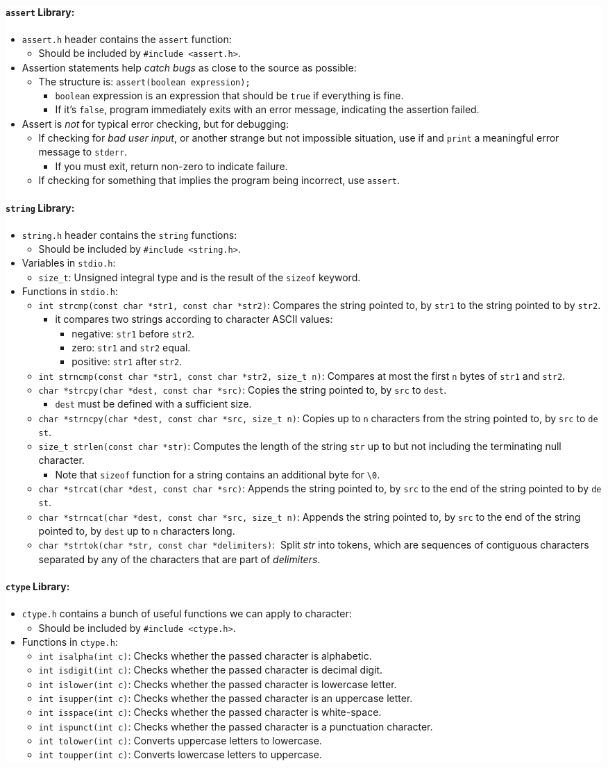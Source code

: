 #### `assert` Library:
- `assert.h` header contains the `assert` function:
	- Should be included by `#include <assert.h>`.
- Assertion statements help *catch bugs* as close to the source as possible:
	- The structure is: `assert(boolean expression);`
		- `boolean` expression is an expression that should be `true` if everything is fine.
		- If it’s `false`, program immediately exits with an error message, indicating the assertion failed.
- Assert is *not* for typical error checking, but for debugging:
	- If checking for *bad user input*, or another strange but not impossible situation, use if and `print` a meaningful error message to `stderr`.
		- If you must exit, return non-zero to indicate failure.
	- If checking for something that implies the program being incorrect, use `assert`.

#### `string` Library:
- `string.h` header contains the `string` functions:
	- Should be included by `#include <string.h>`.
- Variables in `stdio.h`:
	- `size_t`: Unsigned integral type and is the result of the `sizeof` keyword.
- Functions in `stdio.h`:
	- `int strcmp(const char *str1, const char *str2)`: Compares the string pointed to, by `str1` to the string pointed to by `str2`.
		- it compares two strings according to character ASCII values:
			- negative: `str1` before `str2`.
			- zero: `str1` and `str2` equal.
			- positive: `str1` after `str2`.
	- `int strncmp(const char *str1, const char *str2, size_t n)`: Compares at most the first `n` bytes of `str1` and `str2`.
	- `char *strcpy(char *dest, const char *src)`: Copies the string pointed to, by `src` to `dest`.
		- `dest` must be defined with a sufficient size.
	- `char *strncpy(char *dest, const char *src, size_t n)`: Copies up to `n` characters from the string pointed to, by `src` to `dest`.
	- `size_t strlen(const char *str)`: Computes the length of the string `str` up to but not including the terminating null character.
		- Note that `sizeof` function for a string contains an additional byte for `\0`.
	- `char *strcat(char *dest, const char *src)`: Appends the string pointed to, by `src` to the end of the string pointed to by `dest`.
	- `char *strncat(char *dest, const char *src, size_t n)`: Appends the string pointed to, by `src` to the end of the string pointed to, by `dest` up to `n` characters long.
	- `char *strtok(char *str, const char *delimiters)`:  Split _str_ into tokens, which are sequences of contiguous characters separated by any of the characters that are part of _delimiters_.

#### `ctype` Library:
- `ctype.h` contains a bunch of useful functions we can apply to character:
	- Should be included by `#include <ctype.h>`.
- Functions in `ctype.h`:
	- `int isalpha(int c)`: Checks whether the passed character is alphabetic.
	- `int isdigit(int c)`: Checks whether the passed character is decimal digit.
	- `int islower(int c)`: Checks whether the passed character is lowercase letter.
	- `int isupper(int c)`: Checks whether the passed character is an uppercase letter.
	- `int isspace(int c)`: Checks whether the passed character is white-space.
	- `int ispunct(int c)`: Checks whether the passed character is a punctuation character.
	- `int tolower(int c)`: Converts uppercase letters to lowercase.
	- `int toupper(int c)`: Converts lowercase letters to uppercase.
